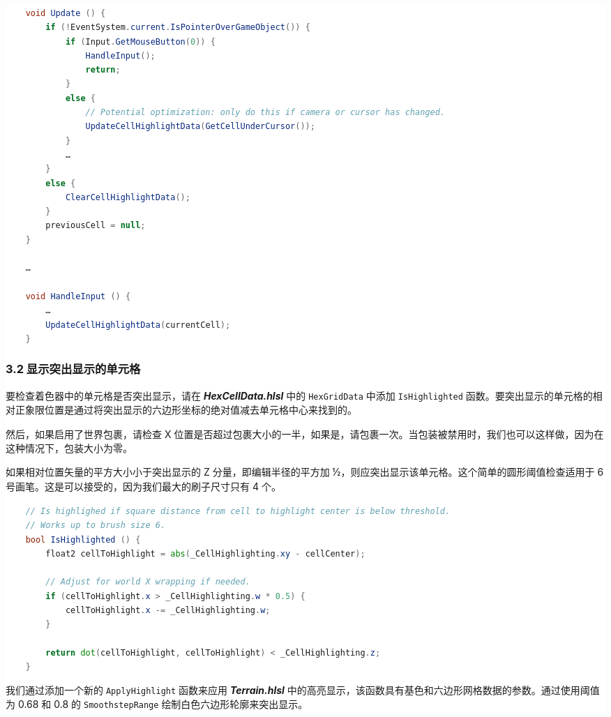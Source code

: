 ```c#
	void Update () {
		if (!EventSystem.current.IsPointerOverGameObject()) {
			if (Input.GetMouseButton(0)) {
				HandleInput();
				return;
			}
			else {
				// Potential optimization: only do this if camera or cursor has changed.
				UpdateCellHighlightData(GetCellUnderCursor());
			}
			…
		}
		else {
			ClearCellHighlightData();
		}
		previousCell = null;
	}
	
	…
	
	void HandleInput () {
		…
		UpdateCellHighlightData(currentCell);
	}
```

### 3.2 显示突出显示的单元格

要检查着色器中的单元格是否突出显示，请在 ***HexCellData.hlsl*** 中的 `HexGridData` 中添加 `IsHighlighted` 函数。要突出显示的单元格的相对正象限位置是通过将突出显示的六边形坐标的绝对值减去单元格中心来找到的。

然后，如果启用了世界包裹，请检查 X 位置是否超过包裹大小的一半，如果是，请包裹一次。当包装被禁用时，我们也可以这样做，因为在这种情况下，包装大小为零。

如果相对位置矢量的平方大小小于突出显示的 Z 分量，即编辑半径的平方加 ½，则应突出显示该单元格。这个简单的圆形阈值检查适用于 6 号画笔。这是可以接受的，因为我们最大的刷子尺寸只有 4 个。

```glsl
	// Is highlighed if square distance from cell to highlight center is below threshold.
	// Works up to brush size 6.
	bool IsHighlighted () {
		float2 cellToHighlight = abs(_CellHighlighting.xy - cellCenter);

		// Adjust for world X wrapping if needed.
		if (cellToHighlight.x > _CellHighlighting.w * 0.5) {
			cellToHighlight.x -= _CellHighlighting.w;
		}

		return dot(cellToHighlight, cellToHighlight) < _CellHighlighting.z;
	}
```

我们通过添加一个新的 `ApplyHighlight` 函数来应用 ***Terrain.hlsl*** 中的高亮显示，该函数具有基色和六边形网格数据的参数。通过使用阈值为 0.68 和 0.8 的 `SmoothstepRange` 绘制白色六边形轮廓来突出显示。
